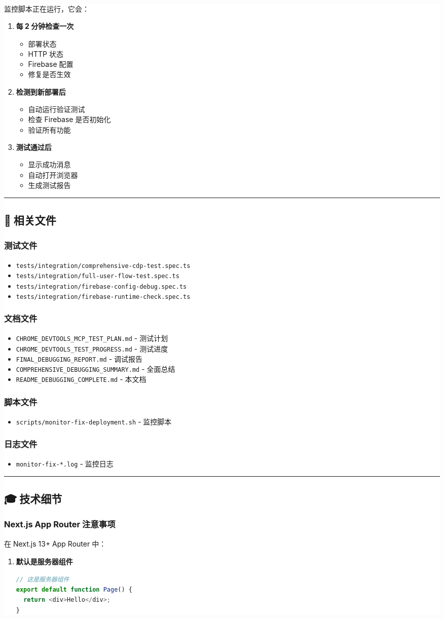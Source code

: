 监控脚本正在运行，它会：

1. **每 2 分钟检查一次**
   - 部署状态
   - HTTP 状态
   - Firebase 配置
   - 修复是否生效

2. **检测到新部署后**
   - 自动运行验证测试
   - 检查 Firebase 是否初始化
   - 验证所有功能

3. **测试通过后**
   - 显示成功消息
   - 自动打开浏览器
   - 生成测试报告

---

## 📁 相关文件

### 测试文件
- `tests/integration/comprehensive-cdp-test.spec.ts`
- `tests/integration/full-user-flow-test.spec.ts`
- `tests/integration/firebase-config-debug.spec.ts`
- `tests/integration/firebase-runtime-check.spec.ts`

### 文档文件
- `CHROME_DEVTOOLS_MCP_TEST_PLAN.md` - 测试计划
- `CHROME_DEVTOOLS_TEST_PROGRESS.md` - 测试进度
- `FINAL_DEBUGGING_REPORT.md` - 调试报告
- `COMPREHENSIVE_DEBUGGING_SUMMARY.md` - 全面总结
- `README_DEBUGGING_COMPLETE.md` - 本文档

### 脚本文件
- `scripts/monitor-fix-deployment.sh` - 监控脚本

### 日志文件
- `monitor-fix-*.log` - 监控日志

---

## 🎓 技术细节

### Next.js App Router 注意事项

在 Next.js 13+ App Router 中：

1. **默认是服务器组件**
   ```typescript
   // 这是服务器组件
   export default function Page() {
     return <div>Hello</div>;
   }
   ```
